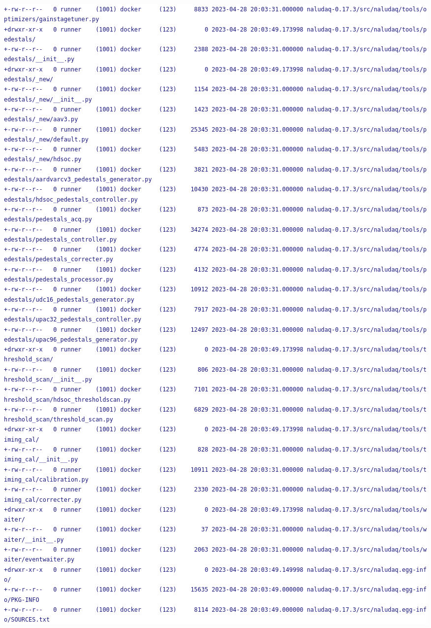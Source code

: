 ```diff
+-rw-r--r--   0 runner    (1001) docker     (123)     8833 2023-04-28 20:03:31.000000 naludaq-0.17.3/src/naludaq/tools/optimizers/gainstagetuner.py
+drwxr-xr-x   0 runner    (1001) docker     (123)        0 2023-04-28 20:03:49.173998 naludaq-0.17.3/src/naludaq/tools/pedestals/
+-rw-r--r--   0 runner    (1001) docker     (123)     2388 2023-04-28 20:03:31.000000 naludaq-0.17.3/src/naludaq/tools/pedestals/__init__.py
+drwxr-xr-x   0 runner    (1001) docker     (123)        0 2023-04-28 20:03:49.173998 naludaq-0.17.3/src/naludaq/tools/pedestals/_new/
+-rw-r--r--   0 runner    (1001) docker     (123)     1154 2023-04-28 20:03:31.000000 naludaq-0.17.3/src/naludaq/tools/pedestals/_new/__init__.py
+-rw-r--r--   0 runner    (1001) docker     (123)     1423 2023-04-28 20:03:31.000000 naludaq-0.17.3/src/naludaq/tools/pedestals/_new/aav3.py
+-rw-r--r--   0 runner    (1001) docker     (123)    25345 2023-04-28 20:03:31.000000 naludaq-0.17.3/src/naludaq/tools/pedestals/_new/default.py
+-rw-r--r--   0 runner    (1001) docker     (123)     5483 2023-04-28 20:03:31.000000 naludaq-0.17.3/src/naludaq/tools/pedestals/_new/hdsoc.py
+-rw-r--r--   0 runner    (1001) docker     (123)     3821 2023-04-28 20:03:31.000000 naludaq-0.17.3/src/naludaq/tools/pedestals/aardvarcv3_pedestals_generator.py
+-rw-r--r--   0 runner    (1001) docker     (123)    10430 2023-04-28 20:03:31.000000 naludaq-0.17.3/src/naludaq/tools/pedestals/hdsoc_pedestals_controller.py
+-rw-r--r--   0 runner    (1001) docker     (123)      873 2023-04-28 20:03:31.000000 naludaq-0.17.3/src/naludaq/tools/pedestals/pedestals_acq.py
+-rw-r--r--   0 runner    (1001) docker     (123)    34274 2023-04-28 20:03:31.000000 naludaq-0.17.3/src/naludaq/tools/pedestals/pedestals_controller.py
+-rw-r--r--   0 runner    (1001) docker     (123)     4774 2023-04-28 20:03:31.000000 naludaq-0.17.3/src/naludaq/tools/pedestals/pedestals_correcter.py
+-rw-r--r--   0 runner    (1001) docker     (123)     4132 2023-04-28 20:03:31.000000 naludaq-0.17.3/src/naludaq/tools/pedestals/pedestals_processor.py
+-rw-r--r--   0 runner    (1001) docker     (123)    10912 2023-04-28 20:03:31.000000 naludaq-0.17.3/src/naludaq/tools/pedestals/udc16_pedestals_generator.py
+-rw-r--r--   0 runner    (1001) docker     (123)     7917 2023-04-28 20:03:31.000000 naludaq-0.17.3/src/naludaq/tools/pedestals/upac32_pedestals_controller.py
+-rw-r--r--   0 runner    (1001) docker     (123)    12497 2023-04-28 20:03:31.000000 naludaq-0.17.3/src/naludaq/tools/pedestals/upac96_pedestals_generator.py
+drwxr-xr-x   0 runner    (1001) docker     (123)        0 2023-04-28 20:03:49.173998 naludaq-0.17.3/src/naludaq/tools/threshold_scan/
+-rw-r--r--   0 runner    (1001) docker     (123)      806 2023-04-28 20:03:31.000000 naludaq-0.17.3/src/naludaq/tools/threshold_scan/__init__.py
+-rw-r--r--   0 runner    (1001) docker     (123)     7101 2023-04-28 20:03:31.000000 naludaq-0.17.3/src/naludaq/tools/threshold_scan/hdsoc_thresholdscan.py
+-rw-r--r--   0 runner    (1001) docker     (123)     6829 2023-04-28 20:03:31.000000 naludaq-0.17.3/src/naludaq/tools/threshold_scan/threshold_scan.py
+drwxr-xr-x   0 runner    (1001) docker     (123)        0 2023-04-28 20:03:49.173998 naludaq-0.17.3/src/naludaq/tools/timing_cal/
+-rw-r--r--   0 runner    (1001) docker     (123)      828 2023-04-28 20:03:31.000000 naludaq-0.17.3/src/naludaq/tools/timing_cal/__init__.py
+-rw-r--r--   0 runner    (1001) docker     (123)    10911 2023-04-28 20:03:31.000000 naludaq-0.17.3/src/naludaq/tools/timing_cal/calibration.py
+-rw-r--r--   0 runner    (1001) docker     (123)     2330 2023-04-28 20:03:31.000000 naludaq-0.17.3/src/naludaq/tools/timing_cal/correcter.py
+drwxr-xr-x   0 runner    (1001) docker     (123)        0 2023-04-28 20:03:49.173998 naludaq-0.17.3/src/naludaq/tools/waiter/
+-rw-r--r--   0 runner    (1001) docker     (123)       37 2023-04-28 20:03:31.000000 naludaq-0.17.3/src/naludaq/tools/waiter/__init__.py
+-rw-r--r--   0 runner    (1001) docker     (123)     2063 2023-04-28 20:03:31.000000 naludaq-0.17.3/src/naludaq/tools/waiter/eventwaiter.py
+drwxr-xr-x   0 runner    (1001) docker     (123)        0 2023-04-28 20:03:49.149998 naludaq-0.17.3/src/naludaq.egg-info/
+-rw-r--r--   0 runner    (1001) docker     (123)    15635 2023-04-28 20:03:49.000000 naludaq-0.17.3/src/naludaq.egg-info/PKG-INFO
+-rw-r--r--   0 runner    (1001) docker     (123)     8114 2023-04-28 20:03:49.000000 naludaq-0.17.3/src/naludaq.egg-info/SOURCES.txt
```